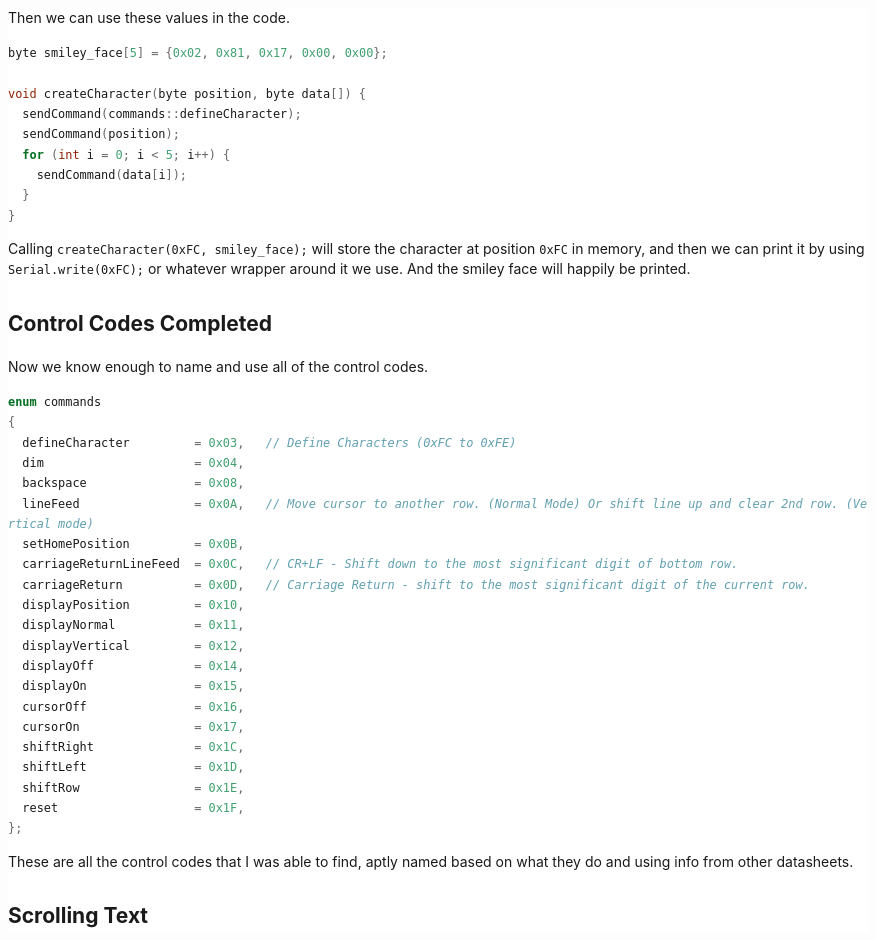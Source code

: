 Then we can use these values in the code. 

```c
byte smiley_face[5] = {0x02, 0x81, 0x17, 0x00, 0x00};

void createCharacter(byte position, byte data[]) {
  sendCommand(commands::defineCharacter);
  sendCommand(position);
  for (int i = 0; i < 5; i++) {
    sendCommand(data[i]);
  }
}
```

Calling `createCharacter(0xFC, smiley_face);` will store the character at position `0xFC` in memory, and then we can print it by using `Serial.write(0xFC);` or whatever wrapper around it we use. And the smiley face will happily be printed. 

## Control Codes Completed

Now we know enough to name and use all of the control codes.

```c
enum commands
{
  defineCharacter         = 0x03,   // Define Characters (0xFC to 0xFE)
  dim                     = 0x04,
  backspace               = 0x08,
  lineFeed                = 0x0A,   // Move cursor to another row. (Normal Mode) Or shift line up and clear 2nd row. (Vertical mode)
  setHomePosition         = 0x0B,
  carriageReturnLineFeed  = 0x0C,   // CR+LF - Shift down to the most significant digit of bottom row.
  carriageReturn          = 0x0D,   // Carriage Return - shift to the most significant digit of the current row.
  displayPosition         = 0x10,
  displayNormal           = 0x11,
  displayVertical         = 0x12,
  displayOff              = 0x14,
  displayOn               = 0x15,
  cursorOff               = 0x16,
  cursorOn                = 0x17,
  shiftRight              = 0x1C,
  shiftLeft               = 0x1D,
  shiftRow                = 0x1E,
  reset                   = 0x1F,
};
```

These are all the control codes that I was able to find, aptly named based on what they do and using info from other datasheets.

## Scrolling Text
